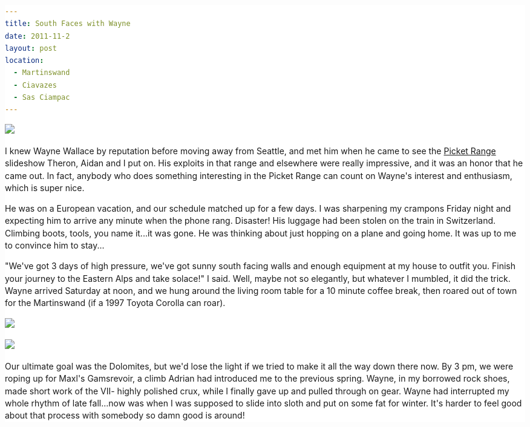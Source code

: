 ```yaml
---
title: South Faces with Wayne
date: 2011-11-2
layout: post
location:
  - Martinswand
  - Ciavazes
  - Sas Ciampac
---
```


[![](http://farm7.static.flickr.com/6116/6306077970_d4d622f594.jpg)](http://www.flickr.com/photos/ripsawridge/6306077970/)
  
I knew Wayne Wallace by reputation before moving away from Seattle, and
met him when he came to see the [Picket Range](http://www.mountainwerks.org/cma/2004/pickets/index.html) slideshow
Theron, Aidan and I put on. His exploits in that range and elsewhere were
really impressive, and it was an honor that he came out. In fact, anybody
who does something interesting in the Picket Range can count on Wayne's
interest and enthusiasm, which is super nice.
  
  
He was on a European vacation, and our schedule matched up for a few days.
I was sharpening my crampons Friday night and expecting him to arrive any
minute when the phone rang. Disaster! His luggage had been stolen on the
train in Switzerland. Climbing boots, tools, you name it...it was gone.
He was thinking about just hopping on a plane and going home. It was up
to me to convince him to stay...
  
  
"We've got 3 days of high pressure, we've got sunny south facing walls
and enough equipment at my house to outfit you. Finish your journey to
the Eastern Alps and take solace!" I said. Well, maybe not so elegantly,
but whatever I mumbled, it did the trick. Wayne arrived Saturday at noon,
and we hung around the living room table for a 10 minute coffee break,
then roared out of town for the Martinswand (if a 1997 Toyota Corolla can
roar).
  
  
[![](http://farm7.static.flickr.com/6234/6306079144_ddcc7527da.jpg)](http://www.flickr.com/photos/ripsawridge/6306079144/)
  
[![](http://farm7.static.flickr.com/6110/6305559255_3c052afa3f.jpg)](http://www.flickr.com/photos/ripsawridge/6305559255/)
  
  
Our ultimate goal was the Dolomites, but we'd lose the light if we tried
to make it all the way down there now. By 3 pm, we were roping up for Maxl's
Gamsrevoir, a climb Adrian had introduced me to the previous spring. Wayne,
in my borrowed rock shoes, made short work of the VII- highly polished
crux, while I finally gave up and pulled through on gear. Wayne had interrupted
my whole rhythm of late fall...now was when I was supposed to slide into
sloth and put on some fat for winter. It's harder to feel good about that
process with somebody so damn good is around!
  